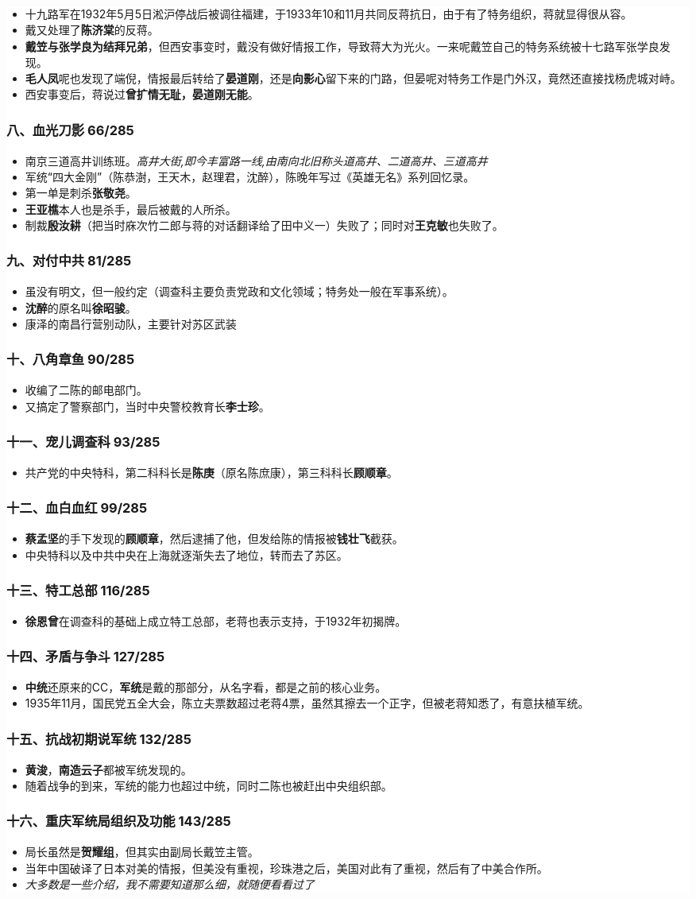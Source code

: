 + 十九路军在1932年5月5日淞沪停战后被调往福建，于1933年10和11月共同反蒋抗日，由于有了特务组织，蒋就显得很从容。
+ 戴又处理了**陈济棠**的反蒋。
+ **戴笠与张学良为结拜兄弟**，但西安事变时，戴没有做好情报工作，导致蒋大为光火。一来呢戴笠自己的特务系统被十七路军张学良发现。
+ **毛人凤**呢也发现了端倪，情报最后转给了**晏道刚**，还是**向影心**留下来的门路，但晏呢对特务工作是门外汉，竟然还直接找杨虎城对峙。
+ 西安事变后，蒋说过**曾扩情无耻，晏道刚无能**。

### 八、血光刀影 66/285

+ 南京三道高井训练班。*高井大街,即今丰富路一线,由南向北旧称头道高井、二道高井、*三道高井**
+ 军统“四大金刚”（陈恭澍，王天木，赵理君，沈醉），陈晚年写过《英雄无名》系列回忆录。
+ 第一单是刺杀**张敬尧**。
+ **王亚樵**本人也是杀手，最后被戴的人所杀。
+ 制裁**殷汝耕**（把当时庥次竹二郎与蒋的对话翻译给了田中义一）失败了；同时对**王克敏**也失败了。

### 九、对付中共 81/285

+ 虽没有明文，但一般约定（调查科主要负责党政和文化领域；特务处一般在军事系统）。
+ **沈醉**的原名叫**徐昭骏**。
+ 康泽的南昌行营别动队，主要针对苏区武装

### 十、八角章鱼 90/285

+ 收编了二陈的邮电部门。
+ 又搞定了警察部门，当时中央警校教育长**李士珍**。

### 十一、宠儿调查科 93/285

+ 共产党的中央特科，第二科科长是**陈庚**（原名陈庶康），第三科科长**顾顺章**。

### 十二、血白血红  99/285

+ **蔡孟坚**的手下发现的**顾顺章**，然后逮捕了他，但发给陈的情报被**钱壮飞**截获。
+ 中央特科以及中共中央在上海就逐渐失去了地位，转而去了苏区。

### 十三、特工总部  116/285

+ **徐恩曾**在调查科的基础上成立特工总部，老蒋也表示支持，于1932年初揭牌。

### 十四、矛盾与争斗  127/285

+ **中统**还原来的CC，**军统**是戴的那部分，从名字看，都是之前的核心业务。
+ 1935年11月，国民党五全大会，陈立夫票数超过老蒋4票，虽然其擦去一个正字，但被老蒋知悉了，有意扶植军统。

### 十五、抗战初期说军统  132/285

+ **黄浚**，**南造云子**都被军统发现的。
+ 随着战争的到来，军统的能力也超过中统，同时二陈也被赶出中央组织部。

### 十六、重庆军统局组织及功能 143/285

+ 局长虽然是**贺耀组**，但其实由副局长戴笠主管。
+ 当年中国破译了日本对美的情报，但美没有重视，珍珠港之后，美国对此有了重视，然后有了中美合作所。
+ *大多数是一些介绍，我不需要知道那么细，就随便看看过了*
